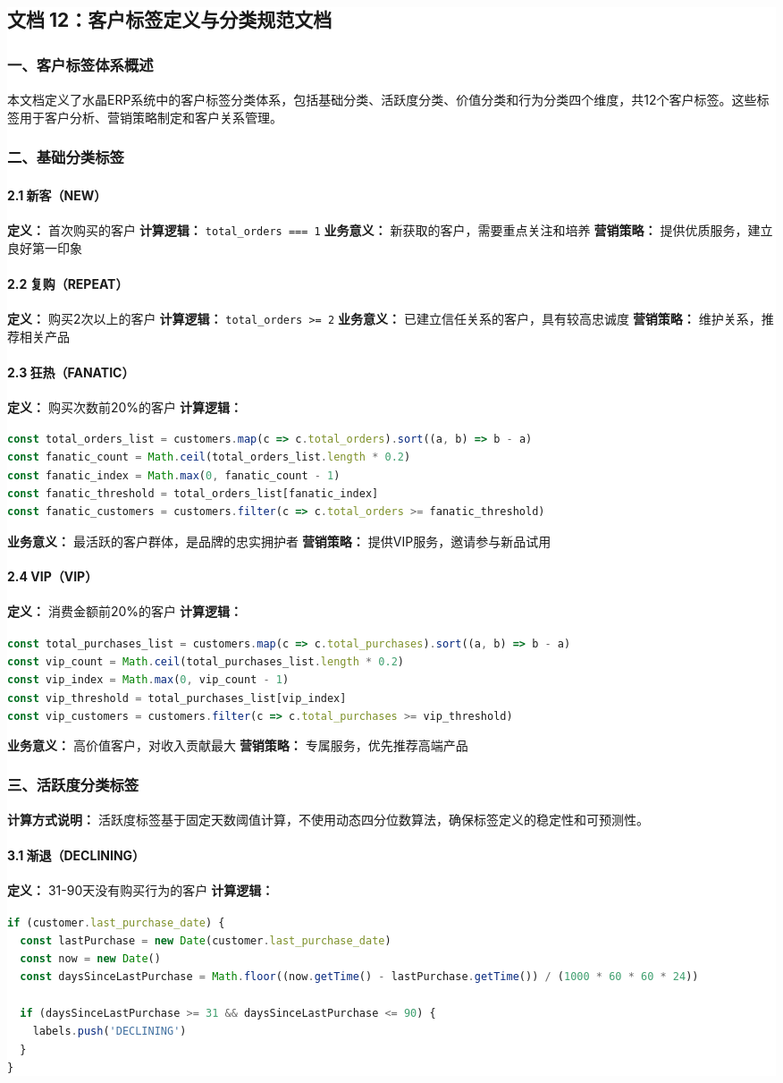 ## 文档 12：客户标签定义与分类规范文档

### 一、客户标签体系概述

本文档定义了水晶ERP系统中的客户标签分类体系，包括基础分类、活跃度分类、价值分类和行为分类四个维度，共12个客户标签。这些标签用于客户分析、营销策略制定和客户关系管理。

### 二、基础分类标签

#### 2.1 新客（NEW）
**定义：** 首次购买的客户
**计算逻辑：** `total_orders === 1`
**业务意义：** 新获取的客户，需要重点关注和培养
**营销策略：** 提供优质服务，建立良好第一印象

#### 2.2 复购（REPEAT）
**定义：** 购买2次以上的客户
**计算逻辑：** `total_orders >= 2`
**业务意义：** 已建立信任关系的客户，具有较高忠诚度
**营销策略：** 维护关系，推荐相关产品

#### 2.3 狂热（FANATIC）
**定义：** 购买次数前20%的客户
**计算逻辑：** 
```typescript
const total_orders_list = customers.map(c => c.total_orders).sort((a, b) => b - a)
const fanatic_count = Math.ceil(total_orders_list.length * 0.2)
const fanatic_index = Math.max(0, fanatic_count - 1)
const fanatic_threshold = total_orders_list[fanatic_index]
const fanatic_customers = customers.filter(c => c.total_orders >= fanatic_threshold)
```
**业务意义：** 最活跃的客户群体，是品牌的忠实拥护者
**营销策略：** 提供VIP服务，邀请参与新品试用

#### 2.4 VIP（VIP）
**定义：** 消费金额前20%的客户
**计算逻辑：**
```typescript
const total_purchases_list = customers.map(c => c.total_purchases).sort((a, b) => b - a)
const vip_count = Math.ceil(total_purchases_list.length * 0.2)
const vip_index = Math.max(0, vip_count - 1)
const vip_threshold = total_purchases_list[vip_index]
const vip_customers = customers.filter(c => c.total_purchases >= vip_threshold)
```
**业务意义：** 高价值客户，对收入贡献最大
**营销策略：** 专属服务，优先推荐高端产品

### 三、活跃度分类标签

**计算方式说明：** 活跃度标签基于固定天数阈值计算，不使用动态四分位数算法，确保标签定义的稳定性和可预测性。

#### 3.1 渐退（DECLINING）
**定义：** 31-90天没有购买行为的客户
**计算逻辑：**
```typescript
if (customer.last_purchase_date) {
  const lastPurchase = new Date(customer.last_purchase_date)
  const now = new Date()
  const daysSinceLastPurchase = Math.floor((now.getTime() - lastPurchase.getTime()) / (1000 * 60 * 60 * 24))
  
  if (daysSinceLastPurchase >= 31 && daysSinceLastPurchase <= 90) {
    labels.push('DECLINING')
  }
}
```